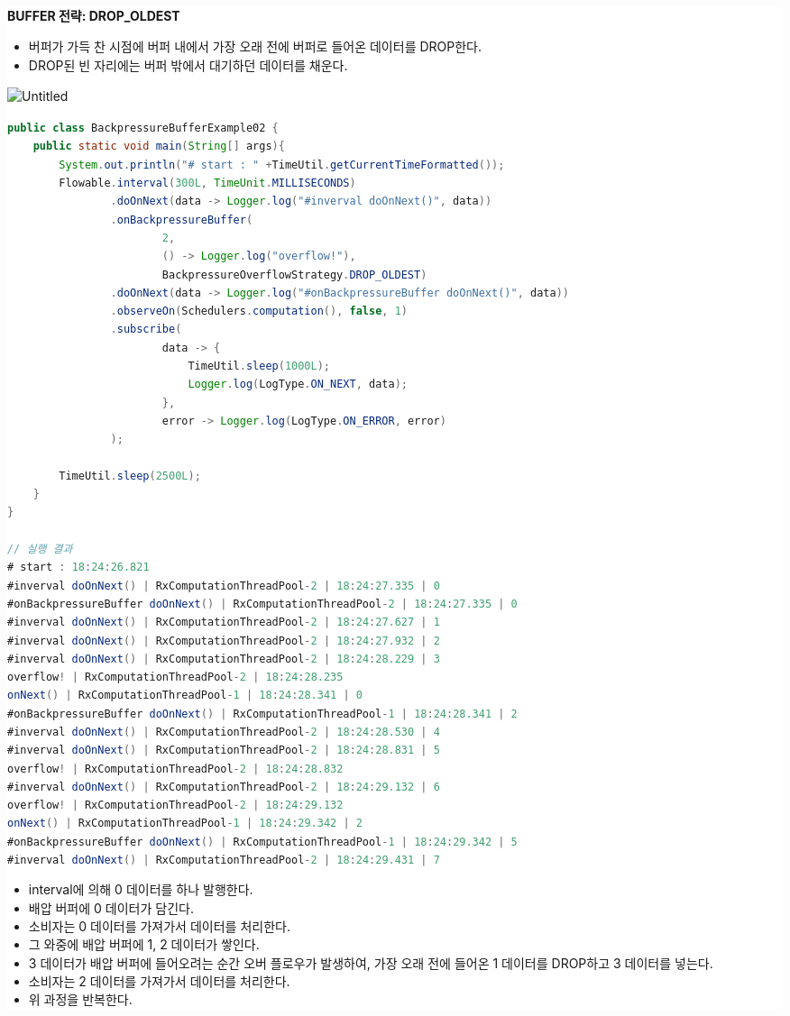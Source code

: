 **BUFFER 전략: DROP_OLDEST**

- 버퍼가 가득 찬 시점에 버퍼 내에서 가장 오래 전에 버퍼로 들어온 데이터를 DROP한다.
- DROP된 빈 자리에는 버퍼 밖에서 대기하던 데이터를 채운다.

![Untitled](https://s3-us-west-2.amazonaws.com/secure.notion-static.com/1f497191-9840-40a6-91c0-e369e7f37123/Untitled.png)

```java
public class BackpressureBufferExample02 {
    public static void main(String[] args){
        System.out.println("# start : " +TimeUtil.getCurrentTimeFormatted());
        Flowable.interval(300L, TimeUnit.MILLISECONDS)
                .doOnNext(data -> Logger.log("#inverval doOnNext()", data))
                .onBackpressureBuffer(
                        2,
                        () -> Logger.log("overflow!"),
                        BackpressureOverflowStrategy.DROP_OLDEST)
                .doOnNext(data -> Logger.log("#onBackpressureBuffer doOnNext()", data))
                .observeOn(Schedulers.computation(), false, 1)
                .subscribe(
                        data -> {
                            TimeUtil.sleep(1000L);
                            Logger.log(LogType.ON_NEXT, data);
                        },
                        error -> Logger.log(LogType.ON_ERROR, error)
                );

        TimeUtil.sleep(2500L);
    }
}

// 실행 결과
# start : 18:24:26.821
#inverval doOnNext() | RxComputationThreadPool-2 | 18:24:27.335 | 0
#onBackpressureBuffer doOnNext() | RxComputationThreadPool-2 | 18:24:27.335 | 0
#inverval doOnNext() | RxComputationThreadPool-2 | 18:24:27.627 | 1
#inverval doOnNext() | RxComputationThreadPool-2 | 18:24:27.932 | 2
#inverval doOnNext() | RxComputationThreadPool-2 | 18:24:28.229 | 3
overflow! | RxComputationThreadPool-2 | 18:24:28.235
onNext() | RxComputationThreadPool-1 | 18:24:28.341 | 0
#onBackpressureBuffer doOnNext() | RxComputationThreadPool-1 | 18:24:28.341 | 2
#inverval doOnNext() | RxComputationThreadPool-2 | 18:24:28.530 | 4
#inverval doOnNext() | RxComputationThreadPool-2 | 18:24:28.831 | 5
overflow! | RxComputationThreadPool-2 | 18:24:28.832
#inverval doOnNext() | RxComputationThreadPool-2 | 18:24:29.132 | 6
overflow! | RxComputationThreadPool-2 | 18:24:29.132
onNext() | RxComputationThreadPool-1 | 18:24:29.342 | 2
#onBackpressureBuffer doOnNext() | RxComputationThreadPool-1 | 18:24:29.342 | 5
#inverval doOnNext() | RxComputationThreadPool-2 | 18:24:29.431 | 7
```

- interval에 의해 0 데이터를 하나 발행한다.
- 배압 버퍼에 0 데이터가 담긴다.
- 소비자는 0 데이터를 가져가서 데이터를 처리한다.
- 그 와중에 배압 버퍼에 1, 2 데이터가 쌓인다.
- 3 데이터가 배압 버퍼에 들어오려는 순간 오버 플로우가 발생하여, 가장 오래 전에 들어온 1 데이터를 DROP하고 3 데이터를 넣는다.
- 소비자는 2 데이터를 가져가서 데이터를 처리한다.
- 위 과정을 반복한다.
